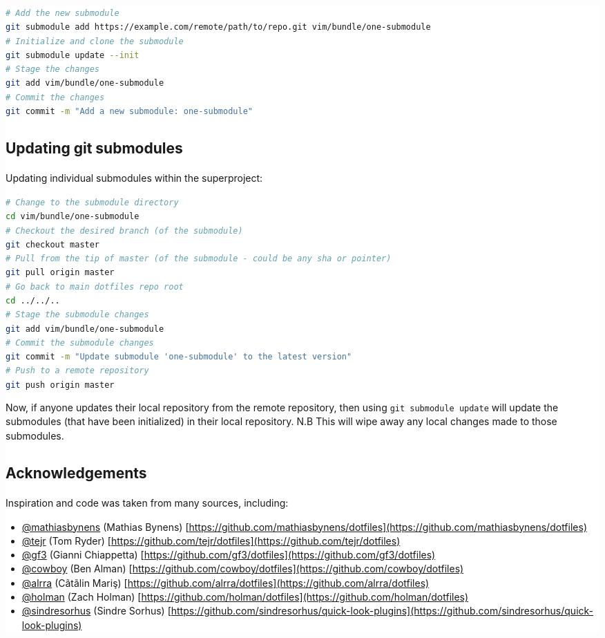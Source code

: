 ```bash
# Add the new submodule
git submodule add https://example.com/remote/path/to/repo.git vim/bundle/one-submodule
# Initialize and clone the submodule
git submodule update --init
# Stage the changes
git add vim/bundle/one-submodule
# Commit the changes
git commit -m "Add a new submodule: one-submodule"
```


## Updating git submodules

Updating individual submodules within the superproject:

```bash
# Change to the submodule directory
cd vim/bundle/one-submodule
# Checkout the desired branch (of the submodule)
git checkout master
# Pull from the tip of master (of the submodule - could be any sha or pointer)
git pull origin master
# Go back to main dotfiles repo root
cd ../../..
# Stage the submodule changes
git add vim/bundle/one-submodule
# Commit the submodule changes
git commit -m "Update submodule 'one-submodule' to the latest version"
# Push to a remote repository
git push origin master
```

Now, if anyone updates their local repository from the remote repository, then
using `git submodule update` will update the submodules (that have been
initialized) in their local repository. N.B This will wipe away any local
changes made to those submodules.


## Acknowledgements

Inspiration and code was taken from many sources, including:

* [@mathiasbynens](https://github.com/mathiasbynens) (Mathias Bynens)
  [https://github.com/mathiasbynens/dotfiles](https://github.com/mathiasbynens/dotfiles)
* [@tejr](https://github.com/tejr) (Tom Ryder)
  [https://github.com/tejr/dotfiles](https://github.com/tejr/dotfiles)
* [@gf3](https://github.com/gf3) (Gianni Chiappetta)
  [https://github.com/gf3/dotfiles](https://github.com/gf3/dotfiles)
* [@cowboy](https://github.com/cowboy) (Ben Alman)
  [https://github.com/cowboy/dotfiles](https://github.com/cowboy/dotfiles)
* [@alrra](https://github.com/alrra) (Cãtãlin Mariş)
  [https://github.com/alrra/dotfiles](https://github.com/alrra/dotfiles)
* [@holman](https://github.com/holman) (Zach Holman)
  [https://github.com/holman/dotfiles](https://github.com/holman/dotfiles)
* [@sindresorhus](https://github.com/sindresorhus) (Sindre Sorhus)
  [https://github.com/sindresorhus/quick-look-plugins](https://github.com/sindresorhus/quick-look-plugins)
